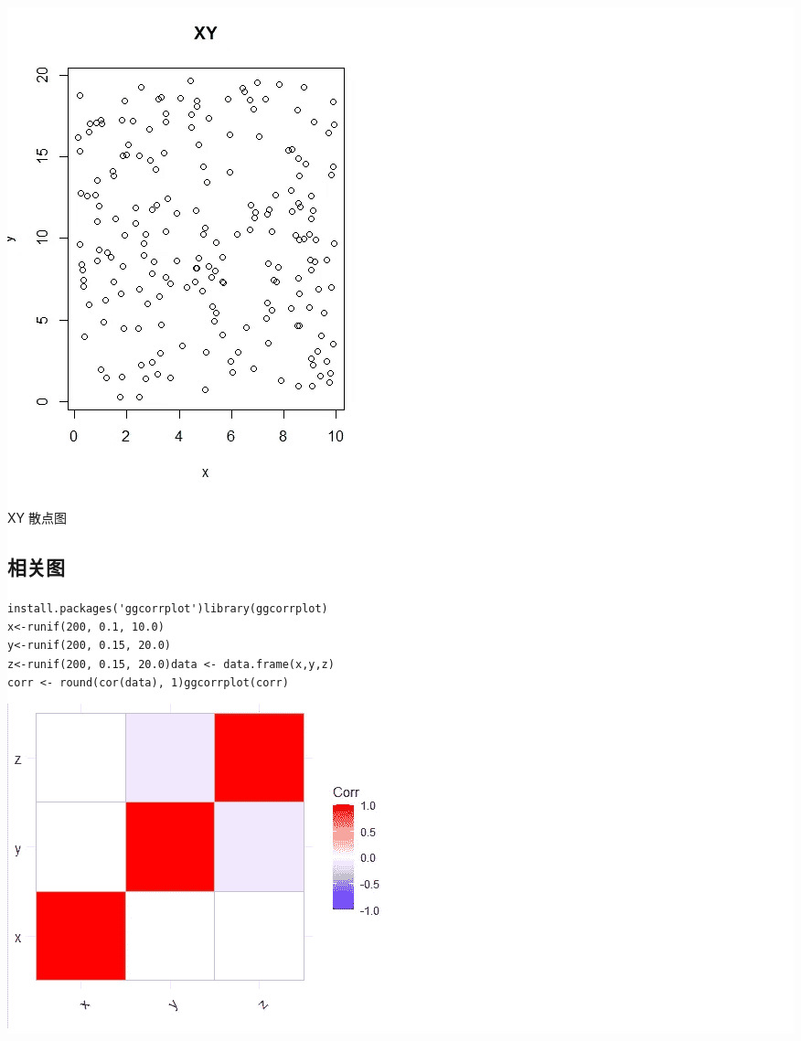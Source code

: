 ![](img/0c92444fa2f9c5403ebd64ceb6557e45.png)

XY 散点图

## 相关图

```
install.packages('ggcorrplot')library(ggcorrplot)
x<-runif(200, 0.1, 10.0)
y<-runif(200, 0.15, 20.0)
z<-runif(200, 0.15, 20.0)data <- data.frame(x,y,z)
corr <- round(cor(data), 1)ggcorrplot(corr)
```

![](img/f88953fa044b76688de904985c72489c.png)
